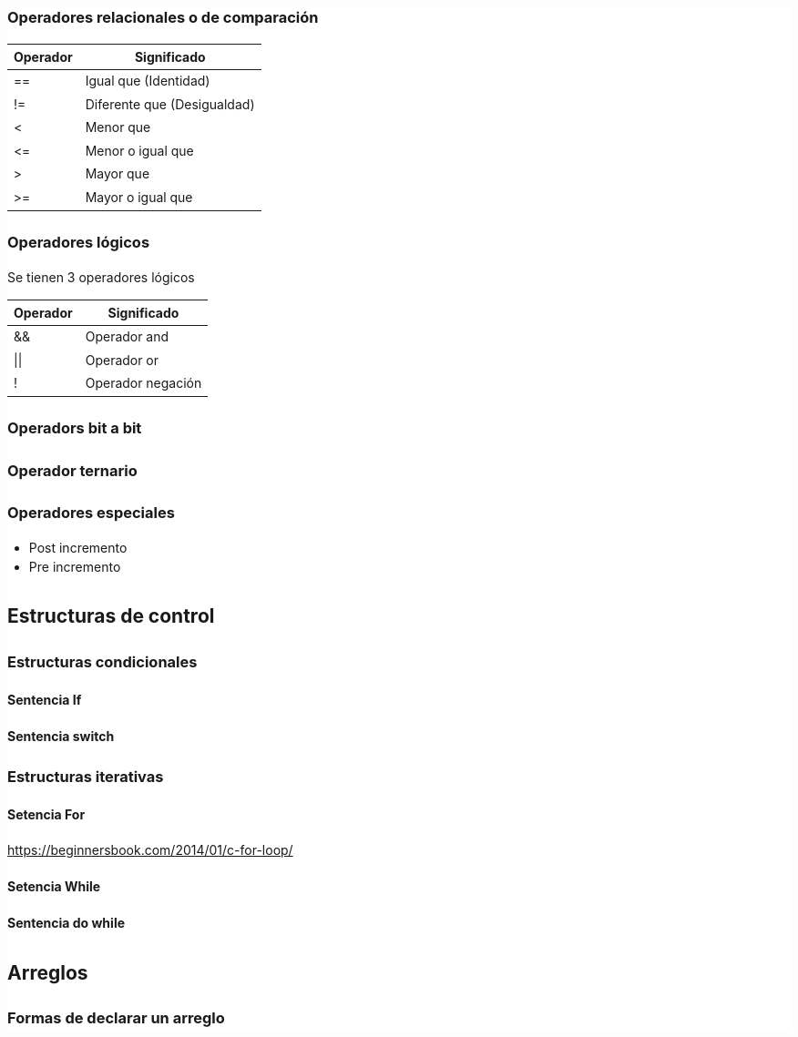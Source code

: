 ### Operadores relacionales o de comparación

| Operador | Significado                 |
| -------- | --------------------------- |
| ==       | Igual que (Identidad)       |
| !=       | Diferente que (Desigualdad) |
| <        | Menor que                   |
| <=       | Menor o igual que           |
| >        | Mayor que                   |
| >=       | Mayor o igual que           |

### Operadores lógicos

Se tienen 3 operadores lógicos

| Operador | Significado       |
| -------- | ----------------- |
| &&       | Operador and      |
| \|\|     | Operador or       |
| !        | Operador negación |

### Operadors bit a bit

### Operador ternario

### Operadores especiales

* Post incremento
* Pre incremento

## Estructuras de control

### Estructuras condicionales

#### Sentencia If

#### Sentencia switch

### Estructuras iterativas

#### Setencia For

https://beginnersbook.com/2014/01/c-for-loop/

#### Setencia While

#### Sentencia do while

## Arreglos

### Formas de declarar un arreglo

